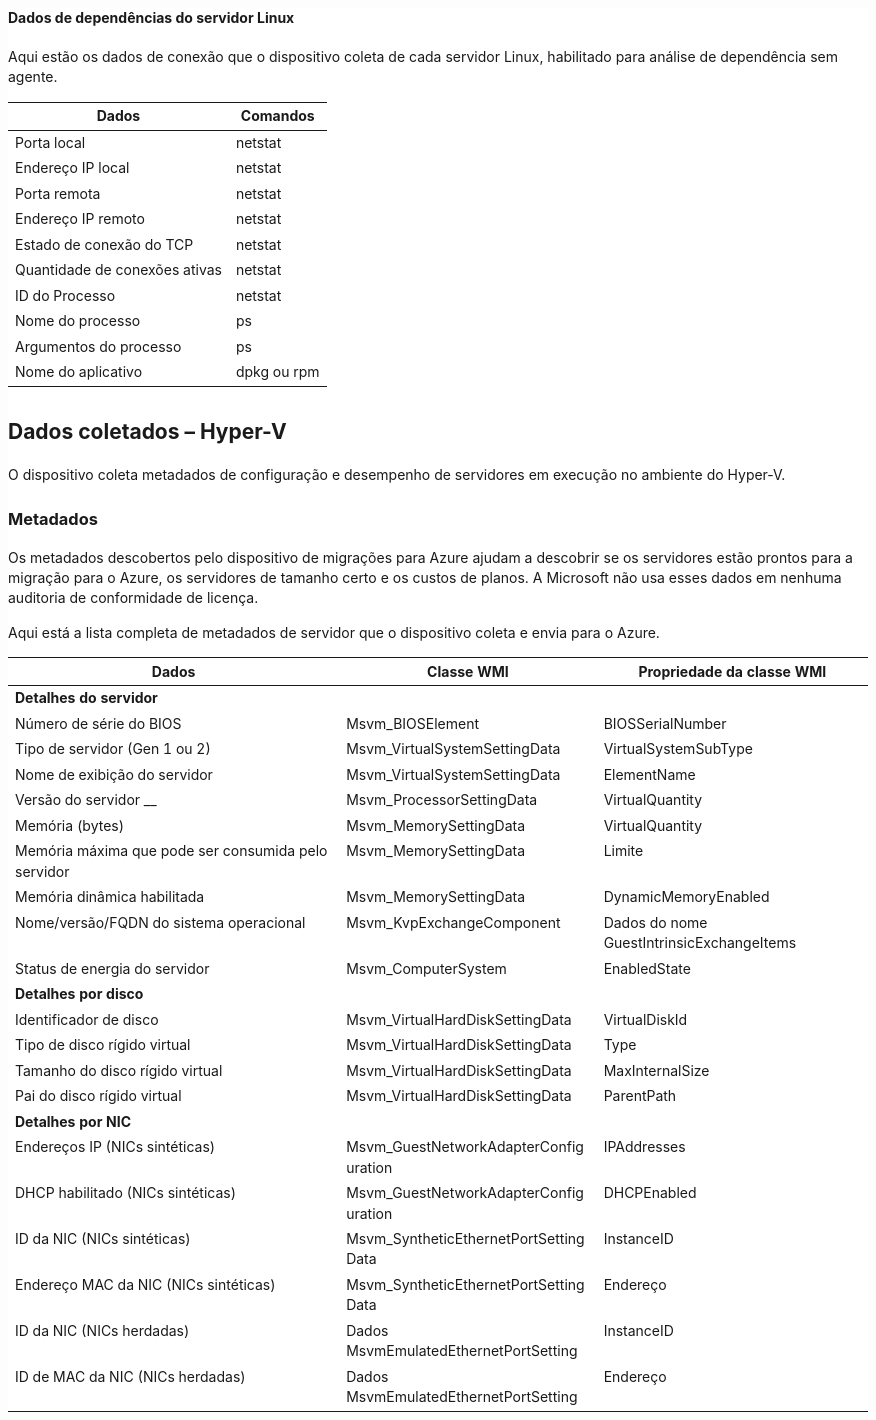 #### <a name="linux-server-dependencies-data"></a>Dados de dependências do servidor Linux

Aqui estão os dados de conexão que o dispositivo coleta de cada servidor Linux, habilitado para análise de dependência sem agente.

**Dados** | **Comandos**
--- | ---
Porta local | netstat
Endereço IP local | netstat
Porta remota | netstat
Endereço IP remoto | netstat
Estado de conexão do TCP | netstat
Quantidade de conexões ativas | netstat
ID do Processo  | netstat
Nome do processo | ps
Argumentos do processo | ps
Nome do aplicativo | dpkg ou rpm

## <a name="collected-data---hyper-v"></a>Dados coletados – Hyper-V

O dispositivo coleta metadados de configuração e desempenho de servidores em execução no ambiente do Hyper-V.

### <a name="metadata"></a>Metadados
Os metadados descobertos pelo dispositivo de migrações para Azure ajudam a descobrir se os servidores estão prontos para a migração para o Azure, os servidores de tamanho certo e os custos de planos. A Microsoft não usa esses dados em nenhuma auditoria de conformidade de licença.

Aqui está a lista completa de metadados de servidor que o dispositivo coleta e envia para o Azure.

**Dados** | **Classe WMI** | **Propriedade da classe WMI**
--- | --- | ---
**Detalhes do servidor** | 
Número de série do BIOS | Msvm_BIOSElement | BIOSSerialNumber
Tipo de servidor (Gen 1 ou 2) | Msvm_VirtualSystemSettingData | VirtualSystemSubType
Nome de exibição do servidor | Msvm_VirtualSystemSettingData | ElementName
Versão do servidor __ | Msvm_ProcessorSettingData | VirtualQuantity
Memória (bytes) | Msvm_MemorySettingData | VirtualQuantity
Memória máxima que pode ser consumida pelo servidor | Msvm_MemorySettingData | Limite
Memória dinâmica habilitada | Msvm_MemorySettingData | DynamicMemoryEnabled
Nome/versão/FQDN do sistema operacional | Msvm_KvpExchangeComponent | Dados do nome GuestIntrinsicExchangeItems
Status de energia do servidor | Msvm_ComputerSystem | EnabledState
**Detalhes por disco** |
Identificador de disco | Msvm_VirtualHardDiskSettingData | VirtualDiskId
Tipo de disco rígido virtual | Msvm_VirtualHardDiskSettingData | Type
Tamanho do disco rígido virtual | Msvm_VirtualHardDiskSettingData | MaxInternalSize
Pai do disco rígido virtual | Msvm_VirtualHardDiskSettingData | ParentPath
**Detalhes por NIC** |
Endereços IP (NICs sintéticas) | Msvm_GuestNetworkAdapterConfiguration | IPAddresses
DHCP habilitado (NICs sintéticas) | Msvm_GuestNetworkAdapterConfiguration | DHCPEnabled
ID da NIC (NICs sintéticas) | Msvm_SyntheticEthernetPortSettingData | InstanceID
Endereço MAC da NIC (NICs sintéticas) | Msvm_SyntheticEthernetPortSettingData | Endereço
ID da NIC (NICs herdadas) | Dados MsvmEmulatedEthernetPortSetting | InstanceID
ID de MAC da NIC (NICs herdadas) | Dados MsvmEmulatedEthernetPortSetting | Endereço
